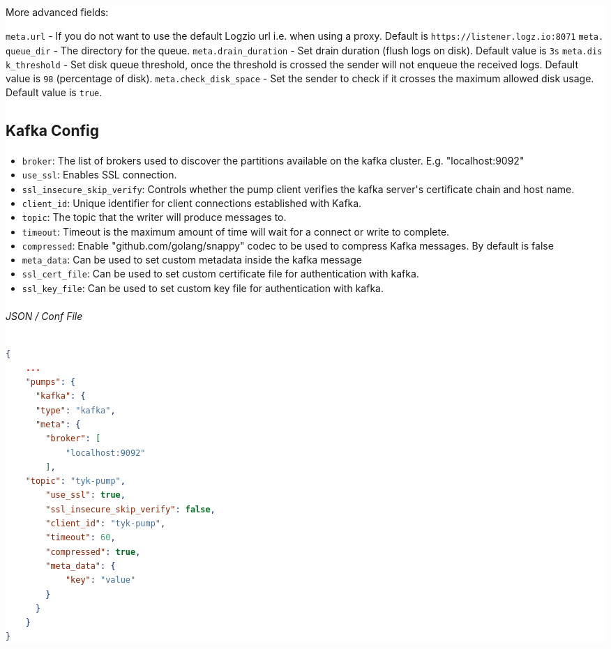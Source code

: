 More advanced fields:

`meta.url` - If you do not want to use the default Logzio url i.e. when using a proxy. Default is `https://listener.logz.io:8071`
`meta.queue_dir` - The directory for the queue.
`meta.drain_duration` - Set drain duration (flush logs on disk). Default value is `3s`
`meta.disk_threshold` - Set disk queue threshold, once the threshold is crossed the sender will not enqueue the received logs. Default value is `98` (percentage of disk).
`meta.check_disk_space` - Set the sender to check if it crosses the maximum allowed disk usage. Default value is `true`.

## Kafka Config

- `broker`: The list of brokers used to discover the partitions available on the kafka cluster. E.g. "localhost:9092"
- `use_ssl`: Enables SSL connection.
- `ssl_insecure_skip_verify`: Controls whether the pump client verifies the kafka server's certificate chain and host name.
- `client_id`: Unique identifier for client connections established with Kafka.
- `topic`: The topic that the writer will produce messages to.
- `timeout`: Timeout is the maximum amount of time will wait for a connect or write to complete.
- `compressed`: Enable "github.com/golang/snappy" codec to be used to compress Kafka messages. By default is false
- `meta_data`: Can be used to set custom metadata inside the kafka message
- `ssl_cert_file`: Can be used to set custom certificate file for authentication with kafka.
- `ssl_key_file`: Can be used to set custom key file for authentication with kafka.

###### JSON / Conf File

```json
{
    ...
    "pumps": {
      "kafka": {
      "type": "kafka",
      "meta": {
        "broker": [
            "localhost:9092"
        ],
	"topic": "tyk-pump",
        "use_ssl": true,
        "ssl_insecure_skip_verify": false,
        "client_id": "tyk-pump",
        "timeout": 60,
        "compressed": true,
        "meta_data": {
            "key": "value"
        }
      }
    }
}
```

